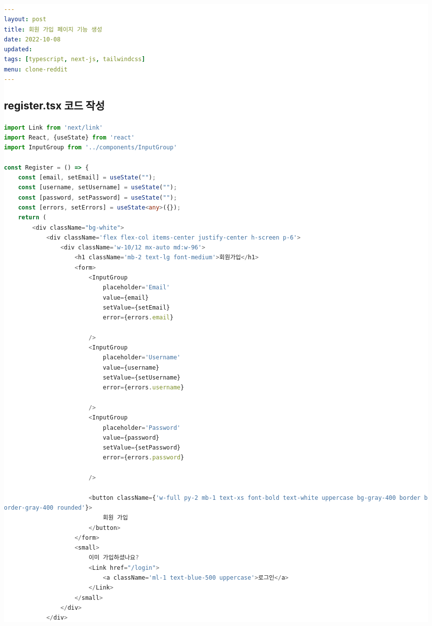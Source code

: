 ```yaml
---
layout: post
title: 회원 가입 페이지 기능 생성
date: 2022-10-08
updated: 
tags: [typescript, next-js, tailwindcss]
menu: clone-reddit
---
```

## register.tsx 코드 작성
```typescript
import Link from 'next/link'
import React, {useState} from 'react'
import InputGroup from '../components/InputGroup'

const Register = () => {
    const [email, setEmail] = useState("");
    const [username, setUsername] = useState("");
    const [password, setPassword] = useState("");
    const [errors, setErrors] = useState<any>({});
    return (
        <div className="bg-white">
            <div className='flex flex-col items-center justify-center h-screen p-6'>
                <div className='w-10/12 mx-auto md:w-96'>
                    <h1 className='mb-2 text-lg font-medium'>회원가입</h1>
                    <form>
                        <InputGroup 
                            placeholder='Email'
                            value={email}
                            setValue={setEmail}
                            error={errors.email}

                        />
                        <InputGroup 
                            placeholder='Username'
                            value={username}
                            setValue={setUsername}
                            error={errors.username}

                        />
                        <InputGroup 
                            placeholder='Password'
                            value={password}
                            setValue={setPassword}
                            error={errors.password}

                        />

                        <button className={'w-full py-2 mb-1 text-xs font-bold text-white uppercase bg-gray-400 border border-gray-400 rounded'}>
                            회원 가입
                        </button>
                    </form>
                    <small>
                        이미 가입하셨나요?
                        <Link href="/login">
                            <a className='ml-1 text-blue-500 uppercase'>로그인</a>
                        </Link>
                    </small>
                </div>
            </div>
```